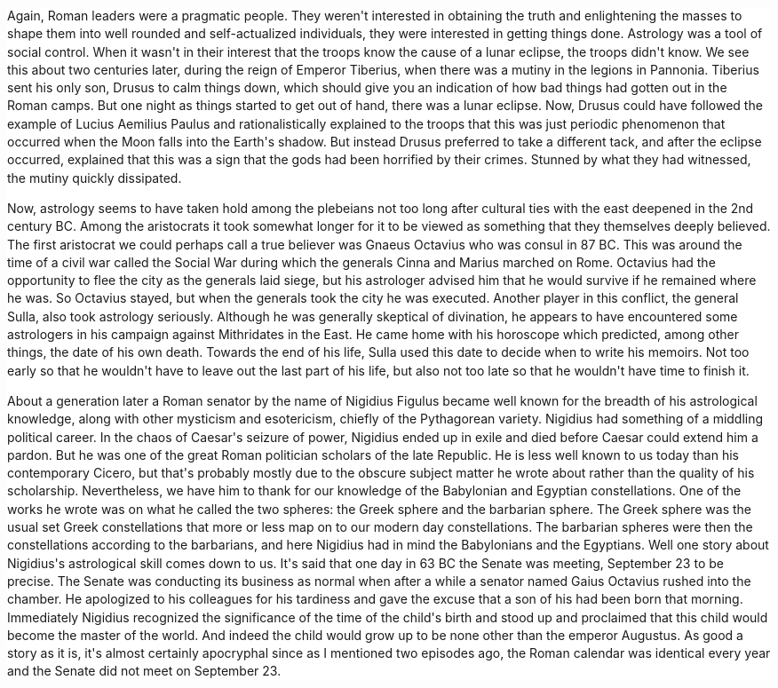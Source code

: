 
Again, Roman leaders were a pragmatic people.  They weren't interested in
obtaining the truth and enlightening the masses to shape them into well rounded
and self-actualized individuals, they were interested in getting things done.
Astrology was a tool of social control.  When it wasn't in their interest that
the troops know the cause of a lunar eclipse, the troops didn't know.  We see
this about two centuries later, during the reign of Emperor Tiberius, when
there was a mutiny in the legions in Pannonia.  Tiberius sent his only son,
Drusus to calm things down, which should give you an indication of how bad
things had gotten out in the Roman camps.  But one night as things started to
get out of hand, there was a lunar eclipse.  Now, Drusus could have followed
the example of Lucius Aemilius Paulus and rationalistically explained to the
troops that this was just periodic phenomenon that occurred when the Moon falls
into the Earth's shadow.  But instead Drusus preferred to take a different
tack, and after the eclipse occurred, explained that this was a sign that the
gods had been horrified by their crimes.  Stunned by what they had witnessed,
the mutiny quickly dissipated.

Now, astrology seems to have taken hold among the plebeians not too long after
cultural ties with the east deepened in the 2nd century BC.  Among the
aristocrats it took somewhat longer for it to be viewed as something that they
themselves deeply believed.  The first aristocrat we could perhaps call a true
believer was Gnaeus Octavius who was consul in 87 BC.  This was around the time
of a civil war called the Social War during which the generals Cinna and Marius
marched on Rome.  Octavius had the opportunity to flee the city as the generals
laid siege, but his astrologer advised him that he would survive if he remained
where he was.  So Octavius stayed, but when the generals took the city he was
executed.  Another player in this conflict, the general Sulla, also took
astrology seriously.  Although he was generally skeptical of divination, he
appears to have encountered some astrologers in his campaign against
Mithridates in the East.  He came home with his horoscope which predicted,
among other things, the date of his own death.  Towards the end of his life,
Sulla used this date to decide when to write his memoirs.  Not too early so
that he wouldn't have to leave out the last part of his life, but also not too
late so that he wouldn't have time to finish it.

About a generation later a Roman senator by the name of Nigidius Figulus became
well known for the breadth of his astrological knowledge, along with other
mysticism and esotericism, chiefly of the Pythagorean variety.  Nigidius had
something of a middling political career.  In the chaos of Caesar's seizure of
power, Nigidius ended up in exile and died before Caesar could extend him a
pardon.  But he was one of the great Roman politician scholars of the late
Republic.  He is less well known to us today than his contemporary Cicero, but
that's probably mostly due to the obscure subject matter he wrote about rather
than the quality of his scholarship.  Nevertheless, we have him to thank for
our knowledge of the Babylonian and Egyptian constellations.  One of the works
he wrote was on what he called the two spheres: the Greek sphere and the
barbarian sphere.  The Greek sphere was the usual set Greek constellations that
more or less map on to our modern day constellations.  The barbarian spheres
were then the constellations according to the barbarians, and here Nigidius had
in mind the Babylonians and the Egyptians.  Well one story about Nigidius's
astrological skill comes down to us.  It's said that one day in 63 BC the
Senate was meeting, September 23 to be precise.  The Senate was conducting its
business as normal when after a while a senator named Gaius Octavius rushed
into the chamber.  He apologized to his colleagues for his tardiness and gave
the excuse that a son of his had been born that morning.  Immediately Nigidius
recognized the significance of the time of the child's birth and stood up and
proclaimed that this child would become the master of the world.  And indeed
the child would grow up to be none other than the emperor Augustus.  As good a
story as it is, it's almost certainly apocryphal since as I mentioned two
episodes ago, the Roman calendar was identical every year and the Senate did
not meet on September 23.

